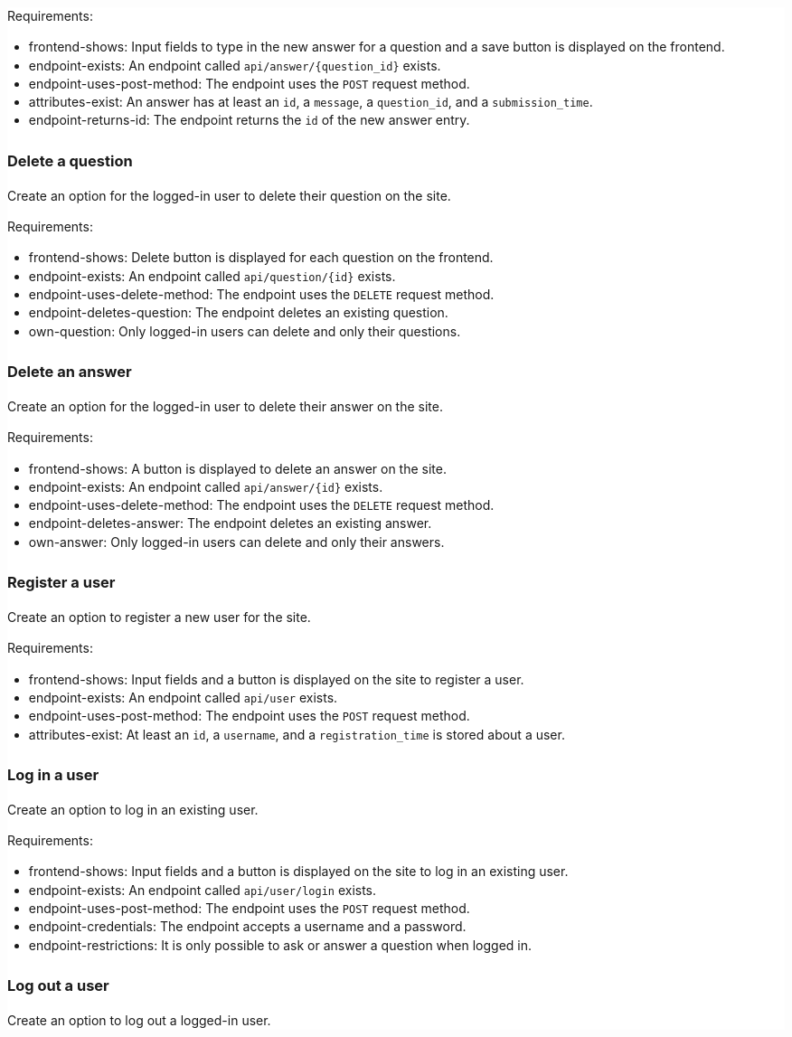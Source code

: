 Requirements:
- frontend-shows: Input fields to type in the new answer for a question and a save button is displayed on the frontend.
- endpoint-exists: An endpoint called `api/answer/{question_id}` exists.
- endpoint-uses-post-method: The endpoint uses the `POST` request method.
- attributes-exist: An answer has at least an `id`, a `message`, a `question_id`, and a `submission_time`.
- endpoint-returns-id: The endpoint returns the `id` of the new answer entry.

### Delete a question
Create an option for the logged-in user to delete their question on the site.

Requirements:
- frontend-shows: Delete button is displayed for each question on the frontend.
- endpoint-exists: An endpoint called `api/question/{id}` exists.
- endpoint-uses-delete-method: The endpoint uses the `DELETE` request method.
- endpoint-deletes-question: The endpoint deletes an existing question.
- own-question: Only logged-in users can delete and only their questions.

### Delete an answer
Create an option for the logged-in user to delete their answer on the site.

Requirements:
- frontend-shows: A button is displayed to delete an answer on the site.
- endpoint-exists: An endpoint called `api/answer/{id}` exists.
- endpoint-uses-delete-method: The endpoint uses the `DELETE` request method.
- endpoint-deletes-answer: The endpoint deletes an existing answer.
- own-answer: Only logged-in users can delete and only their answers.

### Register a user
Create an option to register a new user for the site.

Requirements:
- frontend-shows: Input fields and a button is displayed on the site to register a user.
- endpoint-exists: An endpoint called `api/user` exists. 
- endpoint-uses-post-method: The endpoint uses the `POST` request method.
- attributes-exist: At least an `id`, a `username`, and a `registration_time` is stored about a user.

### Log in a user
Create an option to log in an existing user.

Requirements:
- frontend-shows: Input fields and a button is displayed on the site to log in an existing user.
- endpoint-exists: An endpoint called `api/user/login` exists.
- endpoint-uses-post-method: The endpoint uses the `POST` request method.
- endpoint-credentials: The endpoint accepts a username and a password.
- endpoint-restrictions: It is only possible to ask or answer a question when logged in.

### Log out a user
Create an option to log out a logged-in user.
